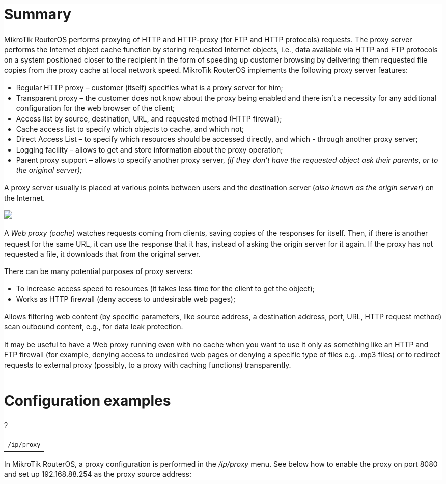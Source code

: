 # Summary

MikroTik RouterOS performs proxying of HTTP and HTTP-proxy (for FTP and HTTP protocols) requests. The proxy server performs the Internet object cache function by storing requested Internet objects, i.e., data available via HTTP and FTP protocols on a system positioned closer to the recipient in the form of speeding up customer browsing by delivering them requested file copies from the proxy cache at local network speed. MikroTik RouterOS implements the following proxy server features:

-   Regular HTTP proxy – customer (itself) specifies what is a proxy server for him;
-   Transparent proxy – the customer does not know about the proxy being enabled and there isn’t a necessity for any additional configuration for the web browser of the client;
-   Access list by source, destination, URL, and requested method (HTTP firewall);
-   Cache access list to specify which objects to cache, and which not;
-   Direct Access List – to specify which resources should be accessed directly, and which - through another proxy server;
-   Logging facility – allows to get and store information about the proxy operation;
-   Parent proxy support – allows to specify another proxy server, _(if they don’t have the requested object ask their parents, or to the original server);_

  
A proxy server usually is placed at various points between users and the destination server (_also known as the origin server_) on the Internet.

![](https://help.mikrotik.com/docs/download/attachments/132350000/Image10002.jpg?version=1&modificationDate=1658409074627&api=v2)

A _Web proxy (cache)_ watches requests coming from clients, saving copies of the responses for itself. Then, if there is another request for the same URL, it can use the response that it has, instead of asking the origin server for it again. If the proxy has not requested a file, it downloads that from the original server.

There can be many potential purposes of proxy servers:

-   To increase access speed to resources (it takes less time for the client to get the object);
-   Works as HTTP firewall (deny access to undesirable web pages);

Allows filtering web content (by specific parameters, like source address, a destination address, port, URL, HTTP request method) scan outbound content, e.g., for data leak protection.

It may be useful to have a Web proxy running even with no cache when you want to use it only as something like an HTTP and FTP firewall (for example, denying access to undesired web pages or denying a specific type of files e.g. .mp3 files) or to redirect requests to external proxy (possibly, to a proxy with caching functions) transparently.

# Configuration examples

[?](https://help.mikrotik.com/docs/display/ROS/Proxy#)

<table border="0" cellpadding="0" cellspacing="0"><tbody><tr><td class="code"><div class="container" title="Hint: double-click to select code"><div class="line number1 index0 alt2" data-bidi-marker="true"><code class="ros constants">/ip/proxy</code></div></div></td></tr></tbody></table>

In MikroTik RouterOS, a proxy configuration is performed in the _/ip/proxy_ menu. See below how to enable the proxy on port 8080 and set up 192.168.88.254 as the proxy source address:
